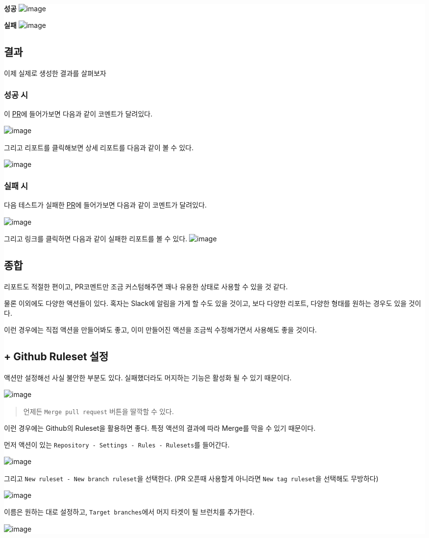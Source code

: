 **성공** ![image](https://img.shields.io/badge/testing-success-green)

**실패** ![image](https://img.shields.io/badge/testing-failure-red)

## 결과
이제 실제로 생성한 결과를 살펴보자

### 성공 시
이 [PR](https://github.com/YangTaeyoung/go-test-action/pull/1)에 들어가보면 다음과 같이 코멘트가 달려있다.

![image](/images/web/go-test-action-1739793455218.png)

그리고 리포트를 클릭해보면 상세 리포트를 다음과 같이 볼 수 있다.

![image](/images/web/go-test-action-1739793500644.png)

### 실패 시
다음 테스트가 실패한 [PR](https://github.com/YangTaeyoung/go-test-action/pull/2)에 들어가보면 다음과 같이 코멘트가 달려있다.

![image](/images/web/go-test-action-1739793727246.png)

그리고 링크를 클릭하면 다음과 같이 실패한 리포트를 볼 수 있다.
![image](/images/web/go-test-action-1739793754098.png)

## 종합
리포트도 적절한 편이고, PR코멘트만 조금 커스텀해주면 꽤나 유용한 상태로 사용할 수 있을 것 같다.

물론 이외에도 다양한 액션들이 있다. 혹자는 Slack에 알림을 가게 할 수도 있을 것이고, 보다 다양한 리포트, 다양한 형태를 원하는 경우도 있을 것이다.

이런 경우에는 직접 액션을 만들어봐도 좋고, 이미 만들어진 액션을 조금씩 수정해가면서 사용해도 좋을 것이다.

## \+ Github Ruleset 설정
액션만 설정해선 사실 불안한 부분도 있다. 실패했더라도 머지하는 기능은 활성화 될 수 있기 때문이다.

![image](/images/web/go-test-action-1739793900804.png)
> 언제든 `Merge pull request` 버튼을 딸깍할 수 있다.

이런 경우에는 Github의 Ruleset을 활용하면 좋다. 특정 액션의 결과에 따라 Merge를 막을 수 있기 때문이다. 

먼저 액션이 있는 `Repository - Settings - Rules - Rulesets`를 들어간다.

![image](/images/web/go-test-action-1739794029637.png)

그리고 `New ruleset - New branch ruleset`을 선택한다. (PR 오픈때 사용할게 아니라면 `New tag ruleset`을 선택해도 무방하다)

![image](/images/web/go-test-action-1739794083049.png)

이름은 원하는 대로 설정하고, `Target branches`에서 머지 타겟이 될 브런치를 추가한다.

![image](/images/web/go-test-action-1739794265367.png)
